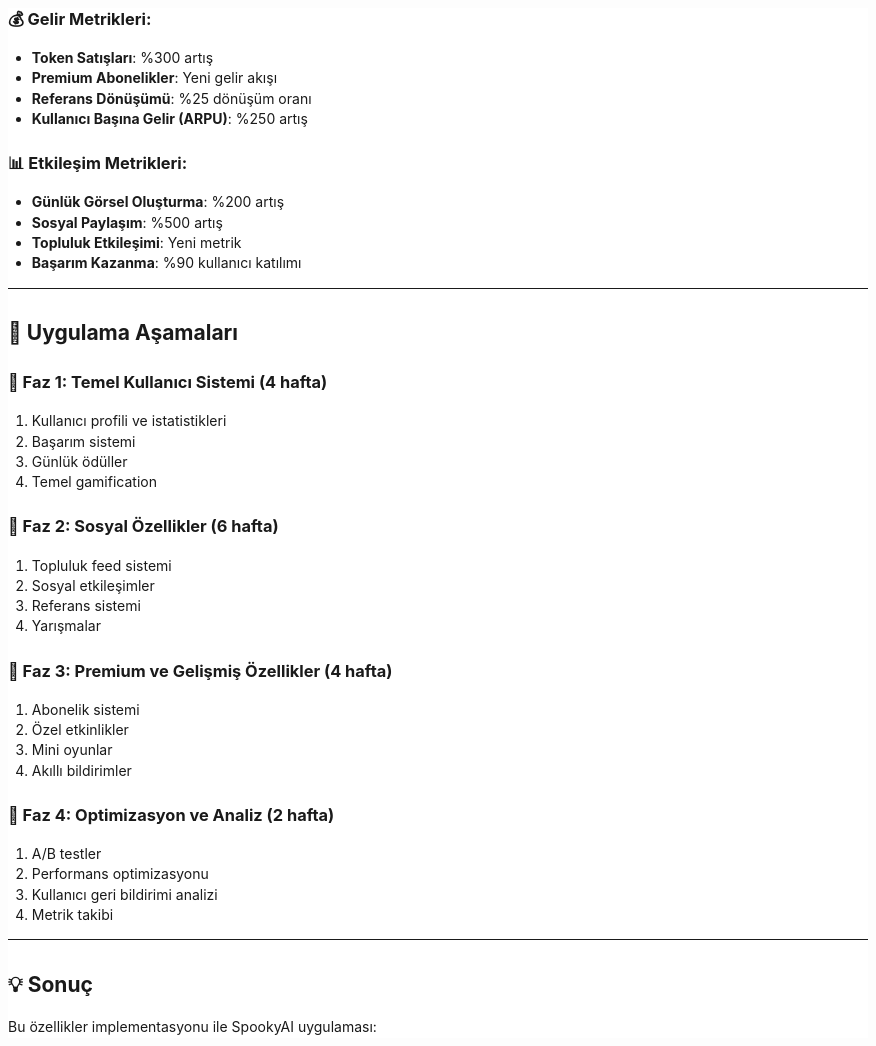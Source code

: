### 💰 Gelir Metrikleri:

- **Token Satışları**: %300 artış
- **Premium Abonelikler**: Yeni gelir akışı
- **Referans Dönüşümü**: %25 dönüşüm oranı
- **Kullanıcı Başına Gelir (ARPU)**: %250 artış

### 📊 Etkileşim Metrikleri:

- **Günlük Görsel Oluşturma**: %200 artış
- **Sosyal Paylaşım**: %500 artış
- **Topluluk Etkileşimi**: Yeni metrik
- **Başarım Kazanma**: %90 kullanıcı katılımı

---

## 🚀 Uygulama Aşamaları

### 🎯 Faz 1: Temel Kullanıcı Sistemi (4 hafta)

1. Kullanıcı profili ve istatistikleri
2. Başarım sistemi
3. Günlük ödüller
4. Temel gamification

### 🎯 Faz 2: Sosyal Özellikler (6 hafta)

1. Topluluk feed sistemi
2. Sosyal etkileşimler
3. Referans sistemi
4. Yarışmalar

### 🎯 Faz 3: Premium ve Gelişmiş Özellikler (4 hafta)

1. Abonelik sistemi
2. Özel etkinlikler
3. Mini oyunlar
4. Akıllı bildirimler

### 🎯 Faz 4: Optimizasyon ve Analiz (2 hafta)

1. A/B testler
2. Performans optimizasyonu
3. Kullanıcı geri bildirimi analizi
4. Metrik takibi

---

## 💡 Sonuç

Bu özellikler implementasyonu ile SpookyAI uygulaması:
